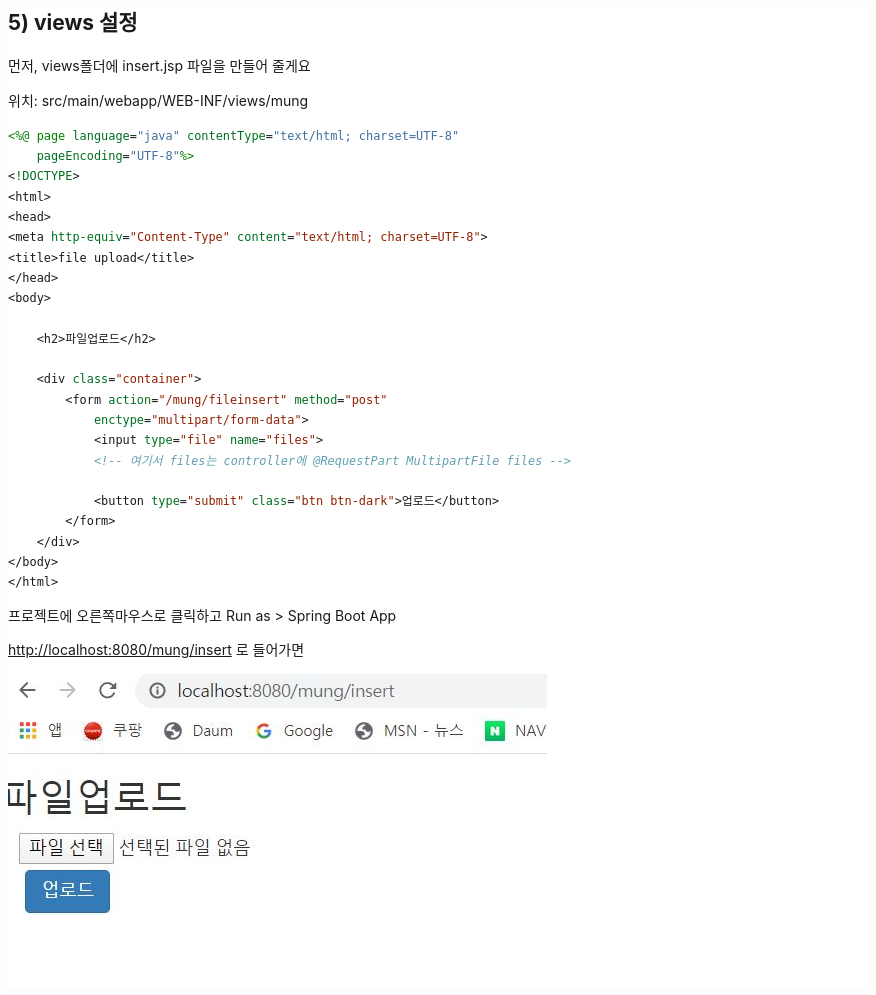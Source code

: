 
## 5) views 설정

 먼저, views폴더에 insert.jsp 파일을 만들어 줄게요

 위치: src/main/webapp/WEB-INF/views/mung

```jsp
<%@ page language="java" contentType="text/html; charset=UTF-8"
	pageEncoding="UTF-8"%>
<!DOCTYPE>
<html>
<head>
<meta http-equiv="Content-Type" content="text/html; charset=UTF-8">
<title>file upload</title>
</head>
<body>

	<h2>파일업로드</h2>

	<div class="container">
		<form action="/mung/fileinsert" method="post"
			enctype="multipart/form-data">
			<input type="file" name="files"> 
			<!-- 여기서 files는 controller에 @RequestPart MultipartFile files -->

			<button type="submit" class="btn btn-dark">업로드</button>
		</form>
	</div>
</body>
</html>
```

프로젝트에 오른쪽마우스로 클릭하고 Run as > Spring Boot App

<http://localhost:8080/mung/insert> 로 들어가면

 ![15](../../../assets/15.JPG)
